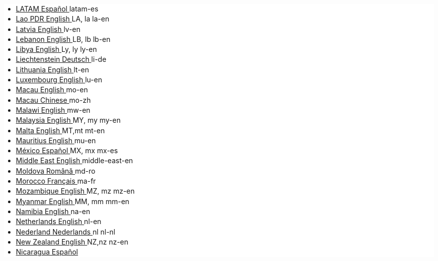   * [ LATAM Español ](https://www.deloitte.com/latam/es.html?icid=site_selector_latam)
latam-es
  * [ Lao PDR English ](https://www.deloitte.com/southeast-asia/en/about/lao-pdr.html)
LA, la
la-en
  * [ Latvia English ](https://www.deloitte.com/lv/en.html?icid=site_selector_lv)
lv-en
  * [ Lebanon English ](https://www.deloitte.com/middle-east/en.html)
LB, lb
lb-en
  * [ Libya English ](https://www.deloitte.com/middle-east/en.html)
Ly, ly
ly-en
  * [ Liechtenstein Deutsch ](http://www2.deloitte.com/ch/de.html?icid=site_selector_li)
li-de
  * [ Lithuania English ](https://www.deloitte.com/lt/en.html?icid=site_selector_lt)
lt-en
  * [ Luxembourg English ](https://www.deloitte.com/lu/en.html?icid=site_selector_lu)
lu-en
  * [ Macau English ](http://www2.deloitte.com/cn/en.html?icid=site_selector_mo)
mo-en
  * [ Macau Chinese ](http://www2.deloitte.com/cn/zh.html?icid=site_selector_mo)
mo-zh
  * [ Malawi English ](https://www.deloitte.com/ke/en/about/governance/network-brand-alliances/deloitte-malawi.html?icid=site_selector_mw)
mw-en
  * [ Malaysia English ](https://www.deloitte.com/southeast-asia/en/about/malaysia.html)
MY, my
my-en
  * [ Malta English ](https://www.deloitte.com/mt/en.html?icid=site_selector_mt)
MT,mt
mt-en
  * [ Mauritius English ](https://www.deloitte.com/mu/en.html?icid=site_selector_mu)
mu-en
  * [ México Español ](https://www.deloitte.com/content/websites/latam/es/about/story/nuestros-marketplaces/deloitte-mexico)
MX, mx
mx-es
  * [ Middle East English ](https://www.deloitte.com/middle-east/en.html?icid=site_selector_middle-east)
middle-east-en
  * [ Moldova Română ](http://www2.deloitte.com/ro/ro.html?icid=site_selector_md)
md-ro
  * [ Morocco Français ](https://www.deloitte.com/ma/fr.html?icid=site_selector_ma)
ma-fr
  * [ Mozambique English ](https://www.deloitte.com/africa-lusofona/pt.html?icid=site_selector_africa-lusofona)
MZ, mz
mz-en
  * [ Myanmar English ](https://www.deloitte.com/southeast-asia/en/about/myanmar.html)
MM, mm
mm-en
  * [ Namibia English ](https://www.deloitte.com/na/en.html?icid=site_selector_na)
na-en
  * [ Netherlands English ](https://www.deloitte.com/nl/en.html?icid=site_selector_nl)
nl-en
  * [ Nederland Nederlands ](https://www.deloitte.com/nl/nl.html?icid=site_selector_nl)
nl
nl-nl
  * [ New Zealand English ](https://www.deloitte.com/nz/en.html?icid=site_selector_nz)
NZ,nz
nz-en
  * [ Nicaragua Español ](https://www.deloitte.com/content/websites/latam/es/about/story/nuestros-marketplaces/deloitte-nicaragua)